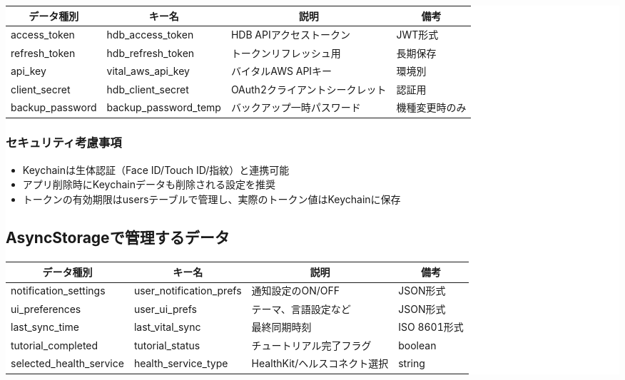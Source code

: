 | データ種別 | キー名 | 説明 | 備考 |
|-----------|-------|------|------|
| access_token | hdb_access_token | HDB APIアクセストークン | JWT形式 |
| refresh_token | hdb_refresh_token | トークンリフレッシュ用 | 長期保存 |
| api_key | vital_aws_api_key | バイタルAWS APIキー | 環境別 |
| client_secret | hdb_client_secret | OAuth2クライアントシークレット | 認証用 |
| backup_password | backup_password_temp | バックアップ一時パスワード | 機種変更時のみ |

### セキュリティ考慮事項
- Keychainは生体認証（Face ID/Touch ID/指紋）と連携可能
- アプリ削除時にKeychainデータも削除される設定を推奨
- トークンの有効期限はusersテーブルで管理し、実際のトークン値はKeychainに保存

## AsyncStorageで管理するデータ

| データ種別 | キー名 | 説明 | 備考 |
|-----------|-------|------|------|
| notification_settings | user_notification_prefs | 通知設定のON/OFF | JSON形式 |
| ui_preferences | user_ui_prefs | テーマ、言語設定など | JSON形式 |
| last_sync_time | last_vital_sync | 最終同期時刻 | ISO 8601形式 |
| tutorial_completed | tutorial_status | チュートリアル完了フラグ | boolean |
| selected_health_service | health_service_type | HealthKit/ヘルスコネクト選択 | string |